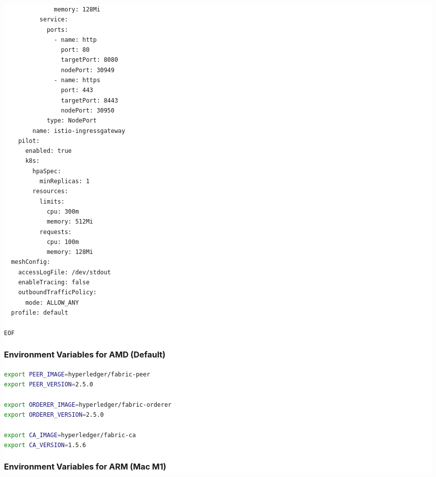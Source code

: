```bash
              memory: 128Mi
          service:
            ports:
              - name: http
                port: 80
                targetPort: 8080
                nodePort: 30949
              - name: https
                port: 443
                targetPort: 8443
                nodePort: 30950
            type: NodePort
        name: istio-ingressgateway
    pilot:
      enabled: true
      k8s:
        hpaSpec:
          minReplicas: 1
        resources:
          limits:
            cpu: 300m
            memory: 512Mi
          requests:
            cpu: 100m
            memory: 128Mi
  meshConfig:
    accessLogFile: /dev/stdout
    enableTracing: false
    outboundTrafficPolicy:
      mode: ALLOW_ANY
  profile: default

EOF

```

### Environment Variables for AMD (Default)

```bash
export PEER_IMAGE=hyperledger/fabric-peer
export PEER_VERSION=2.5.0

export ORDERER_IMAGE=hyperledger/fabric-orderer
export ORDERER_VERSION=2.5.0

export CA_IMAGE=hyperledger/fabric-ca
export CA_VERSION=1.5.6
```


### Environment Variables for ARM (Mac M1)
